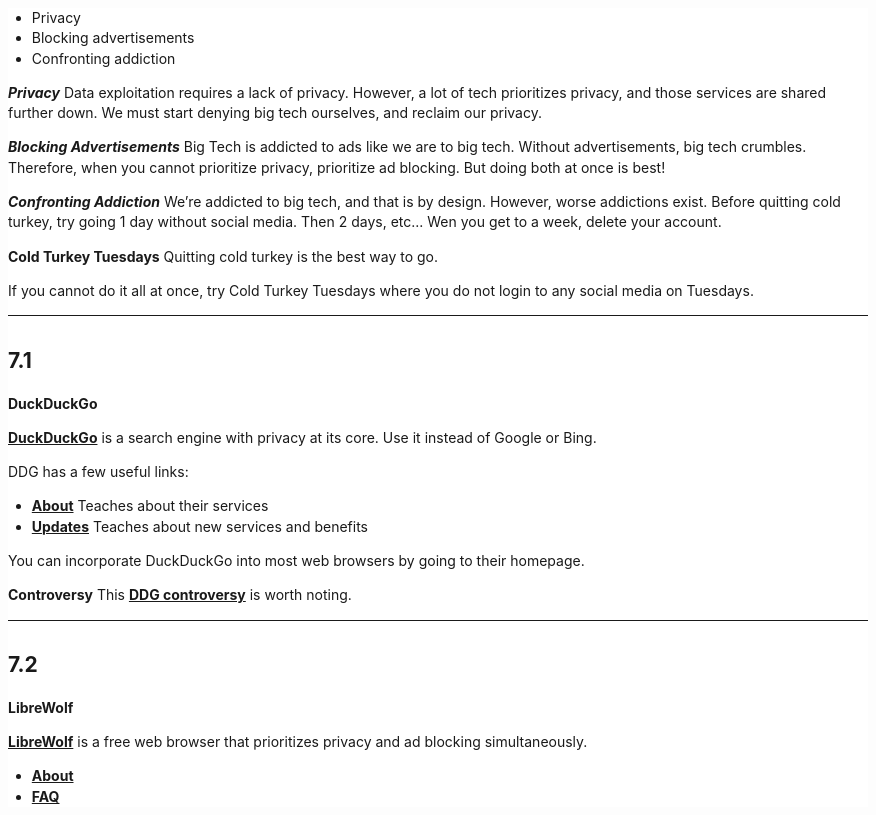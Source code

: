 - Privacy
- Blocking advertisements
- Confronting addiction

***Privacy***
Data exploitation requires a lack of privacy. However, a lot of tech prioritizes privacy, and those services are shared further down. We must start denying big tech ourselves, and reclaim our privacy.

***Blocking Advertisements***
Big Tech is addicted to ads like we are to big tech. Without advertisements, big tech crumbles. Therefore, when you cannot prioritize privacy, prioritize ad blocking. But doing both at once is best!

***Confronting Addiction***
We’re addicted to big tech, and that is by design. However, worse addictions exist. Before quitting cold turkey, try going 1 day without social media. Then 2 days, etc... Wen you get to a week, delete your account.

**Cold Turkey Tuesdays**
Quitting cold turkey is the best way to go. 

If you cannot do it all at once, try Cold Turkey Tuesdays where you do not login to any social media on Tuesdays.

***

## **7.1**
**DuckDuckGo**

[**DuckDuckGo**](https://duckduckgo.com/&search "https://duckduckgo.com/&search") is a search engine with privacy at its core. Use it instead of Google or Bing. 

DDG has a few useful links:

- [**About**](https://duckduckgo.com/app?origin=funnel_home_searchresults "https://duckduckgo.com/app?origin=funnel_home_searchresults") Teaches about their services
- [**Updates**](https://duckduckgo.com/updates "https://duckduckgo.com/updates") Teaches about new services and benefits

You can incorporate DuckDuckGo into most web browsers by going to their homepage.

**Controversy**
This [**DDG controversy**](https://www.knowyourmobile.com/data-privacy/the-duckduckgo-controversy/ "https://www.knowyourmobile.com/data-privacy/the-duckduckgo-controversy/") is worth noting.

***

## **7.2**
**LibreWolf**

[**LibreWolf**](https://librewolf.net/ "https://librewolf.net/") is a free web browser that prioritizes privacy and ad blocking simultaneously.

- [**About**](https://librewolf.net/#what-is-librewolf "https://librewolf.net/#what-is-librewolf")
- [**FAQ**](https://librewolf.net/docs/faq/ "https://librewolf.net/docs/faq/")
